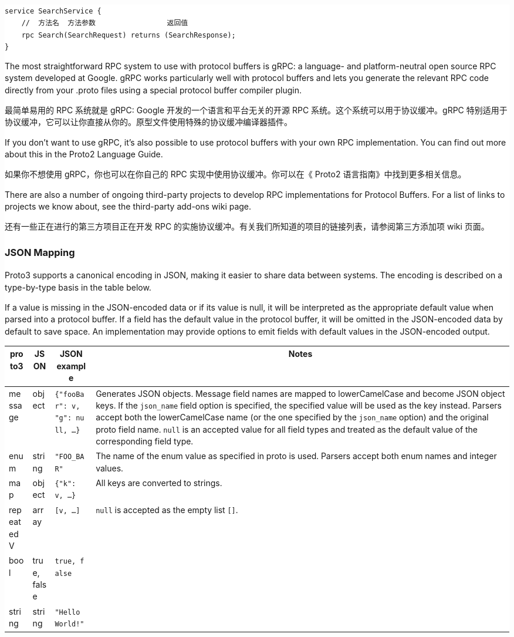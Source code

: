 ```
service SearchService {
    //  方法名  方法参数                 返回值
    rpc Search(SearchRequest) returns (SearchResponse);
}
```

The most straightforward RPC system to use with protocol buffers is gRPC: a language- and platform-neutral open source RPC system developed at Google. gRPC works particularly well with protocol buffers and lets you generate the relevant RPC code directly from your .proto files using a special protocol buffer compiler plugin.

最简单易用的 RPC 系统就是 gRPC: Google 开发的一个语言和平台无关的开源 RPC 系统。这个系统可以用于协议缓冲。gRPC 特别适用于协议缓冲，它可以让你直接从你的。原型文件使用特殊的协议缓冲编译器插件。

If you don’t want to use gRPC, it’s also possible to use protocol buffers with your own RPC implementation. You can find out more about this in the Proto2 Language Guide.

如果你不想使用 gRPC，你也可以在你自己的 RPC 实现中使用协议缓冲。你可以在《 Proto2 语言指南》中找到更多相关信息。

There are also a number of ongoing third-party projects to develop RPC implementations for Protocol Buffers. For a list of links to projects we know about, see the third-party add-ons wiki page.

还有一些正在进行的第三方项目正在开发 RPC 的实施协议缓冲。有关我们所知道的项目的链接列表，请参阅第三方添加项 wiki 页面。

### JSON Mapping

Proto3 supports a canonical encoding in JSON, making it easier to share data between systems. The encoding is described on a type-by-type basis in the table below.

If a value is missing in the JSON-encoded data or if its value is null, it will be interpreted as the appropriate default value when parsed into a protocol buffer. If a field has the default value in the protocol buffer, it will be omitted in the JSON-encoded data by default to save space. An implementation may provide options to emit fields with default values in the JSON-encoded output.

| proto3                 | JSON          | JSON example                              | Notes                                                                                                                                                                                                                                                                                                                                                                                                                                                      |
| ---------------------- | ------------- | ----------------------------------------- | ---------------------------------------------------------------------------------------------------------------------------------------------------------------------------------------------------------------------------------------------------------------------------------------------------------------------------------------------------------------------------------------------------------------------------------------------------------- |
| message                | object        | `{"fooBar": v, "g": null, …}`             | Generates JSON objects. Message field names are mapped to lowerCamelCase and become JSON object keys. If the `json_name` field option is specified, the specified value will be used as the key instead. Parsers accept both the lowerCamelCase name (or the one specified by the `json_name` option) and the original proto field name. `null` is an accepted value for all field types and treated as the default value of the corresponding field type. |
| enum                   | string        | `"FOO_BAR"`                               | The name of the enum value as specified in proto is used. Parsers accept both enum names and integer values.                                                                                                                                                                                                                                                                                                                                               |
| map                    | object        | `{"k": v, …}`                             | All keys are converted to strings.                                                                                                                                                                                                                                                                                                                                                                                                                         |
| repeated V             | array         | `[v, …]`                                  | `null` is accepted as the empty list `[]`.                                                                                                                                                                                                                                                                                                                                                                                                                 |
| bool                   | true, false   | `true, false`                             |                                                                                                                                                                                                                                                                                                                                                                                                                                                            |
| string                 | string        | `"Hello World!"`                          |                                                                                                                                                                                                                                                                                                                                                                                                                                                            |
